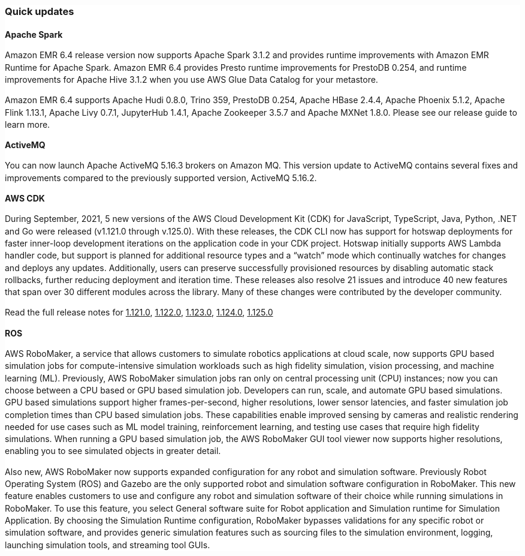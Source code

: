 ### Quick updates

**Apache Spark**

Amazon EMR 6.4 release version now supports Apache Spark 3.1.2 and provides runtime improvements with Amazon EMR Runtime for Apache Spark. Amazon EMR 6.4 provides Presto runtime improvements for PrestoDB 0.254, and runtime improvements for Apache Hive 3.1.2 when you use AWS Glue Data Catalog for your metastore.

Amazon EMR 6.4 supports Apache Hudi 0.8.0, Trino 359, PrestoDB 0.254, Apache HBase 2.4.4, Apache Phoenix 5.1.2, Apache Flink 1.13.1, Apache Livy 0.7.1, JupyterHub 1.4.1, Apache Zookeeper 3.5.7 and Apache MXNet 1.8.0. Please see our release guide to learn more.

**ActiveMQ**

You can now launch Apache ActiveMQ 5.16.3 brokers on Amazon MQ. This version update to ActiveMQ contains several fixes and improvements compared to the previously supported version, ActiveMQ 5.16.2.

**AWS CDK**

During September, 2021, 5 new versions of the AWS Cloud Development Kit  (CDK) for JavaScript, TypeScript, Java, Python, .NET and Go were released (v1.121.0 through v.125.0). With these releases, the CDK CLI now has support for hotswap deployments for faster inner-loop development iterations on the application code in your CDK project. Hotswap initially supports AWS Lambda handler code, but support is planned for additional resource types and a “watch” mode which continually watches for changes and deploys any updates. Additionally, users can preserve successfully provisioned resources by disabling automatic stack rollbacks, further reducing deployment and iteration time. These releases also resolve 21 issues and introduce 40 new features that span over 30 different modules across the library. Many of these changes were contributed by the developer community.

Read the full release notes for [1.121.0](https://github.com/aws/aws-cdk/releases/tag/v1.121.0), [1.122.0](https://github.com/aws/aws-cdk/releases/tag/v1.122.0), [1.123.0](https://github.com/aws/aws-cdk/releases/tag/v1.123.0), [1.124.0](https://github.com/aws/aws-cdk/releases/tag/v1.124.0), [1.125.0](https://github.com/aws/aws-cdk/releases/tag/v1.125.0)

**ROS**

AWS RoboMaker, a service that allows customers to simulate robotics applications at cloud scale, now supports GPU based simulation jobs for compute-intensive simulation workloads such as high fidelity simulation, vision processing, and machine learning (ML). Previously, AWS RoboMaker simulation jobs ran only on central processing unit (CPU) instances; now you can choose between a CPU based or GPU based simulation job. Developers can run, scale, and automate GPU based simulations. GPU based simulations support higher frames-per-second, higher resolutions, lower sensor latencies, and faster simulation job completion times than CPU based simulation jobs. These capabilities enable improved sensing by cameras and realistic rendering needed for use cases such as ML model training, reinforcement learning, and testing use cases that require high fidelity simulations. When running a GPU based simulation job, the AWS RoboMaker GUI tool viewer now supports higher resolutions, enabling you to see simulated objects in greater detail.

Also new, AWS RoboMaker now supports expanded configuration for any robot and simulation software. Previously Robot Operating System (ROS) and Gazebo are the only supported robot and simulation software configuration in RoboMaker. This new feature enables customers to use and configure any robot and simulation software of their choice while running simulations in RoboMaker. To use this feature, you select General software suite for Robot application and Simulation runtime for Simulation Application. By choosing the Simulation Runtime configuration, RoboMaker bypasses validations for any specific robot or simulation software, and provides generic simulation features such as sourcing files to the simulation environment, logging, launching simulation tools, and streaming tool GUIs.
